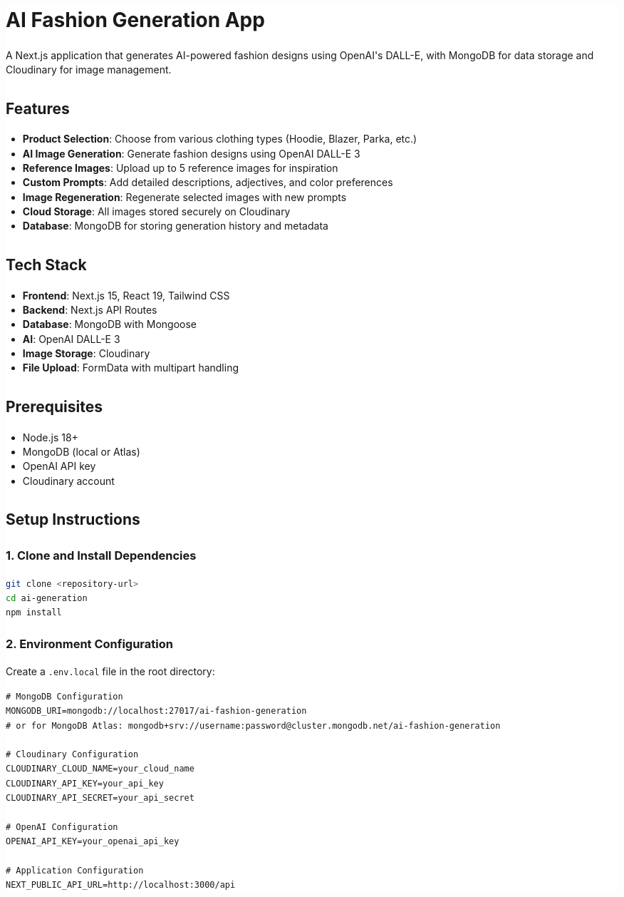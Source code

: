 # AI Fashion Generation App

A Next.js application that generates AI-powered fashion designs using OpenAI's DALL-E, with MongoDB for data storage and Cloudinary for image management.

## Features

- **Product Selection**: Choose from various clothing types (Hoodie, Blazer, Parka, etc.)
- **AI Image Generation**: Generate fashion designs using OpenAI DALL-E 3
- **Reference Images**: Upload up to 5 reference images for inspiration
- **Custom Prompts**: Add detailed descriptions, adjectives, and color preferences
- **Image Regeneration**: Regenerate selected images with new prompts
- **Cloud Storage**: All images stored securely on Cloudinary
- **Database**: MongoDB for storing generation history and metadata

## Tech Stack

- **Frontend**: Next.js 15, React 19, Tailwind CSS
- **Backend**: Next.js API Routes
- **Database**: MongoDB with Mongoose
- **AI**: OpenAI DALL-E 3
- **Image Storage**: Cloudinary
- **File Upload**: FormData with multipart handling

## Prerequisites

- Node.js 18+
- MongoDB (local or Atlas)
- OpenAI API key
- Cloudinary account

## Setup Instructions

### 1. Clone and Install Dependencies

```bash
git clone <repository-url>
cd ai-generation
npm install
```

### 2. Environment Configuration

Create a `.env.local` file in the root directory:

```env
# MongoDB Configuration
MONGODB_URI=mongodb://localhost:27017/ai-fashion-generation
# or for MongoDB Atlas: mongodb+srv://username:password@cluster.mongodb.net/ai-fashion-generation

# Cloudinary Configuration
CLOUDINARY_CLOUD_NAME=your_cloud_name
CLOUDINARY_API_KEY=your_api_key
CLOUDINARY_API_SECRET=your_api_secret

# OpenAI Configuration
OPENAI_API_KEY=your_openai_api_key

# Application Configuration
NEXT_PUBLIC_API_URL=http://localhost:3000/api
```

